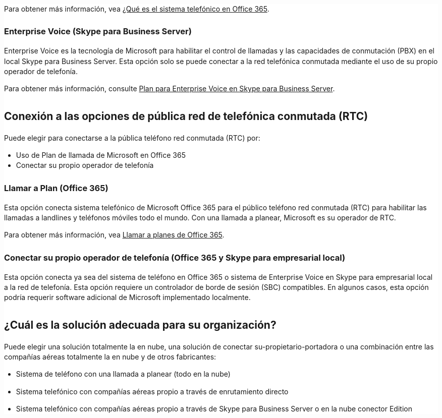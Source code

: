 Para obtener más información, vea [¿Qué es el sistema telefónico en Office 365](https://docs.microsoft.com/en-us/MicrosoftTeams/what-is-phone-system-in-office-365).

### <a name="enterprise-voice-skype-for-business-server"></a>Enterprise Voice (Skype para Business Server)

Enterprise Voice es la tecnología de Microsoft para habilitar el control de llamadas y las capacidades de conmutación (PBX) en el local Skype para Business Server. Esta opción solo se puede conectar a la red telefónica conmutada mediante el uso de su propio operador de telefonía. 

Para obtener más información, consulte [Plan para Enterprise Voice en Skype para Business Server](https://docs.microsoft.com/en-us/SkypeForBusiness/plan-your-deployment/enterprise-voice-solution/enterprise-voice?toc=/SkypeForBusiness/toc.json&bc=/SkypeForBusiness/breadcrumb/toc.json).

## <a name="connection-to-the-public-switched-telephone-network-pstn-options"></a>Conexión a las opciones de pública red de telefónica conmutada (RTC)

Puede elegir para conectarse a la pública teléfono red conmutada (RTC) por:

- Uso de Plan de llamada de Microsoft en Office 365 
- Conectar su propio operador de telefonía

### <a name="calling-plan-office-365"></a>Llamar a Plan (Office 365)

Esta opción conecta sistema telefónico de Microsoft Office 365 para el público teléfono red conmutada (RTC) para habilitar las llamadas a landlines y teléfonos móviles todo el mundo. Con una llamada a planear, Microsoft es su operador de RTC.

Para obtener más información, vea [Llamar a planes de Office 365](https://docs.microsoft.com/en-us/MicrosoftTeams/calling-plans-for-office-365).

### <a name="connect-your-own-telephony-carrier-office-365-and-skype-for-business-on-premises"></a>Conectar su propio operador de telefonía (Office 365 y Skype para empresarial local)

Esta opción conecta ya sea del sistema de teléfono en Office 365 o sistema de Enterprise Voice en Skype para empresarial local a la red de telefonía. Esta opción requiere un controlador de borde de sesión (SBC) compatibles. En algunos casos, esta opción podría requerir software adicional de Microsoft implementado localmente.

## <a name="which-solution-is-right-for-your-organization"></a>¿Cuál es la solución adecuada para su organización?

Puede elegir una solución totalmente la en nube, una solución de conectar su-propietario-portadora o una combinación entre las compañías aéreas totalmente la en nube y de otros fabricantes:

- Sistema de teléfono con una llamada a planear (todo en la nube)

- Sistema telefónico con compañías aéreas propio a través de enrutamiento directo

- Sistema telefónico con compañías aéreas propio a través de Skype para Business Server o en la nube conector Edition
